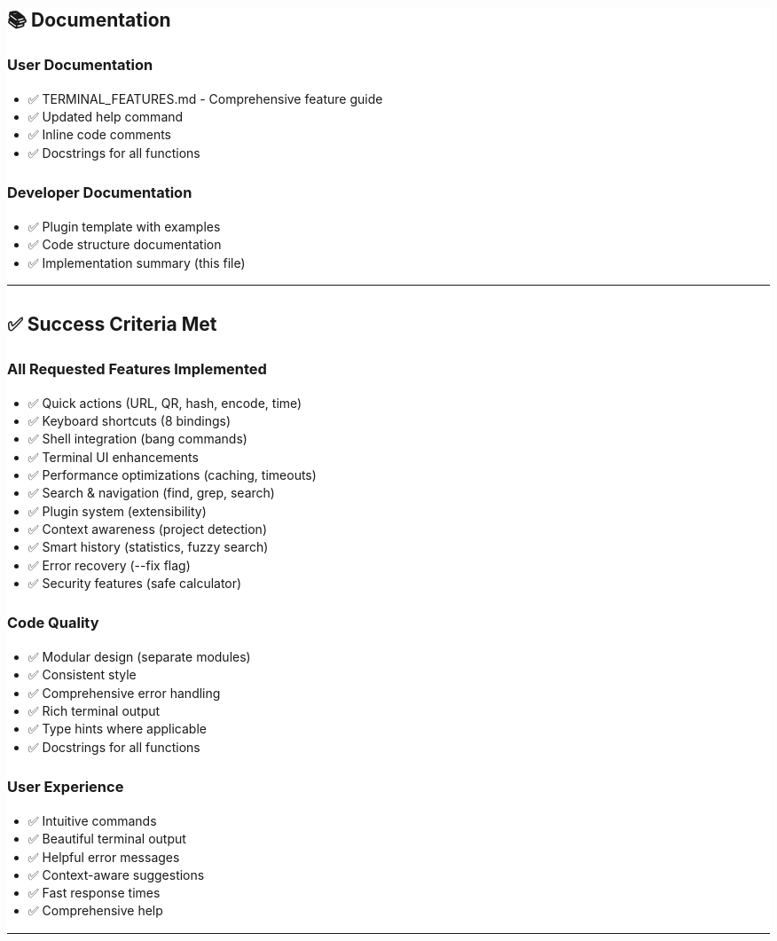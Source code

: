 
## 📚 Documentation

### User Documentation
- ✅ TERMINAL_FEATURES.md - Comprehensive feature guide
- ✅ Updated help command
- ✅ Inline code comments
- ✅ Docstrings for all functions

### Developer Documentation
- ✅ Plugin template with examples
- ✅ Code structure documentation
- ✅ Implementation summary (this file)

---

## ✅ Success Criteria Met

### All Requested Features Implemented
- ✅ Quick actions (URL, QR, hash, encode, time)
- ✅ Keyboard shortcuts (8 bindings)
- ✅ Shell integration (bang commands)
- ✅ Terminal UI enhancements
- ✅ Performance optimizations (caching, timeouts)
- ✅ Search & navigation (find, grep, search)
- ✅ Plugin system (extensibility)
- ✅ Context awareness (project detection)
- ✅ Smart history (statistics, fuzzy search)
- ✅ Error recovery (--fix flag)
- ✅ Security features (safe calculator)

### Code Quality
- ✅ Modular design (separate modules)
- ✅ Consistent style
- ✅ Comprehensive error handling
- ✅ Rich terminal output
- ✅ Type hints where applicable
- ✅ Docstrings for all functions

### User Experience
- ✅ Intuitive commands
- ✅ Beautiful terminal output
- ✅ Helpful error messages
- ✅ Context-aware suggestions
- ✅ Fast response times
- ✅ Comprehensive help

---
